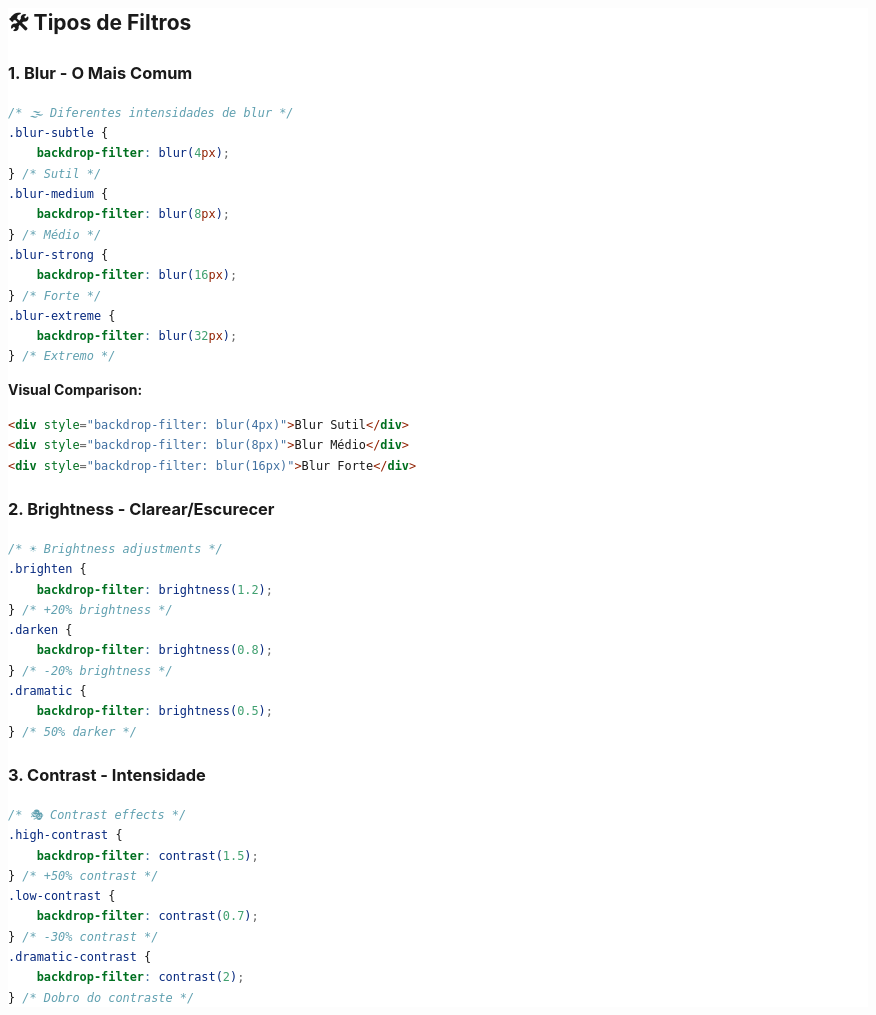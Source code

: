 
## 🛠️ **Tipos de Filtros**

### **1. Blur - O Mais Comum**

```css
/* 🌫️ Diferentes intensidades de blur */
.blur-subtle {
    backdrop-filter: blur(4px);
} /* Sutil */
.blur-medium {
    backdrop-filter: blur(8px);
} /* Médio */
.blur-strong {
    backdrop-filter: blur(16px);
} /* Forte */
.blur-extreme {
    backdrop-filter: blur(32px);
} /* Extremo */
```

**Visual Comparison:**

```html
<div style="backdrop-filter: blur(4px)">Blur Sutil</div>
<div style="backdrop-filter: blur(8px)">Blur Médio</div>
<div style="backdrop-filter: blur(16px)">Blur Forte</div>
```

### **2. Brightness - Clarear/Escurecer**

```css
/* ☀️ Brightness adjustments */
.brighten {
    backdrop-filter: brightness(1.2);
} /* +20% brightness */
.darken {
    backdrop-filter: brightness(0.8);
} /* -20% brightness */
.dramatic {
    backdrop-filter: brightness(0.5);
} /* 50% darker */
```

### **3. Contrast - Intensidade**

```css
/* 🎭 Contrast effects */
.high-contrast {
    backdrop-filter: contrast(1.5);
} /* +50% contrast */
.low-contrast {
    backdrop-filter: contrast(0.7);
} /* -30% contrast */
.dramatic-contrast {
    backdrop-filter: contrast(2);
} /* Dobro do contraste */
```
